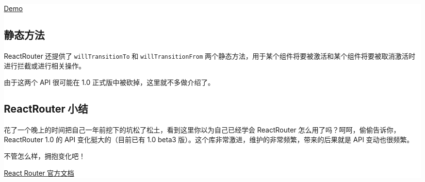 [Demo](http://jsbin.com/duduta/24/edit?js)

## 静态方法

ReactRouter 还提供了 `willTransitionTo` 和 `willTransitionFrom` 两个静态方法，用于某个组件将要被激活和某个组件将要被取消激活时进行拦截或进行相关操作。

由于这两个 API 很可能在 1.0 正式版中被砍掉，这里就不多做介绍了。

## ReactRouter 小结

花了一个晚上的时间把自己一年前挖下的坑松了松土，看到这里你以为自己已经学会 ReactRouter 怎么用了吗？呵呵，偷偷告诉你，ReactRouter 1.0 的 API 变化挺大的（目前已有 1.0 beta3 版）。这个库非常激进，维护的非常频繁，带来的后果就是 API 变动也很频繁。

不管怎么样，拥抱变化吧！

[React Router 官方文档](http://rackt.github.io/react-router/)